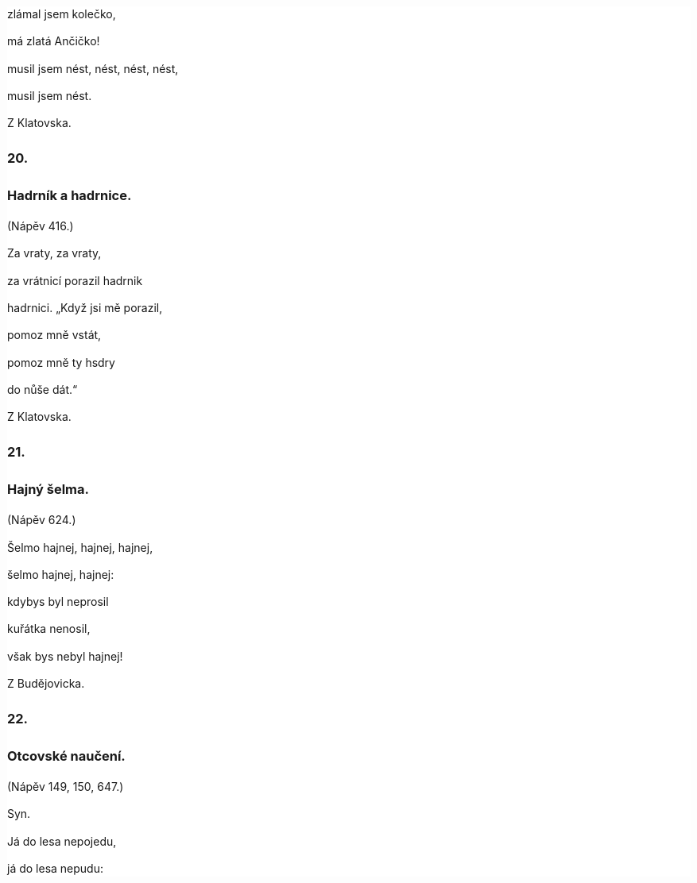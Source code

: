 zlámal jsem kolečko,

má zlatá Ančičko!

musil jsem nést, nést, nést, nést,

musil jsem nést.

Z Klatovska.

### 20.

### Hadrník a hadrnice.

(Nápěv 416.)

Za vraty, za vraty,

za vrátnicí porazil hadrnik

hadrnici. „Když jsi mě porazil,

pomoz mně vstát,

pomoz mně ty hsdry

do nůše dát.“

Z Klatovska.

### 21.

### Hajný šelma.

(Nápěv 624.)

Šelmo hajnej, hajnej, hajnej,

šelmo hajnej, hajnej:

kdybys byl neprosil

kuřátka nenosil,

však bys nebyl hajnej!

Z Budějovicka.

### 22.

### Otcovské naučení.

(Nápěv 149, 150, 647.)

Syn.

Já do lesa nepojedu,

já do lesa nepudu:
